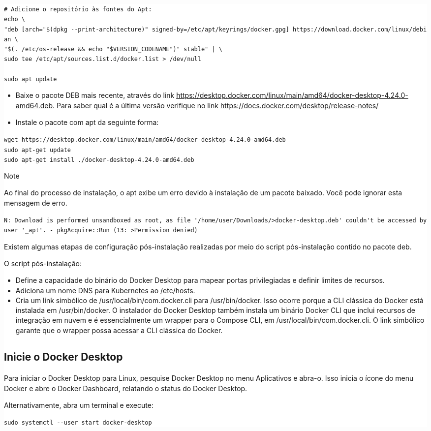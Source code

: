 ```console
# Adicione o repositório às fontes do Apt:
echo \
"deb [arch="$(dpkg --print-architecture)" signed-by=/etc/apt/keyrings/docker.gpg] https://download.docker.com/linux/debian \
"$(. /etc/os-release && echo "$VERSION_CODENAME")" stable" | \
sudo tee /etc/apt/sources.list.d/docker.list > /dev/null

sudo apt update
```

* Baixe o pacote DEB mais recente, através do link https://desktop.docker.com/linux/main/amd64/docker-desktop-4.24.0-amd64.deb. Para saber qual é a última versão verifique no link https://docs.docker.com/desktop/release-notes/

* Instale o pacote com apt da seguinte forma:

```console
wget https://desktop.docker.com/linux/main/amd64/docker-desktop-4.24.0-amd64.deb
sudo apt-get update
sudo apt-get install ./docker-desktop-4.24.0-amd64.deb
```

>[!NOTE]
>
>Ao final do processo de instalação, o apt exibe um erro devido à instalação de um pacote baixado. Você pode ignorar esta mensagem de erro.
>
>```console
>N: Download is performed unsandboxed as root, as file '/home/user/Downloads/>docker-desktop.deb' couldn't be accessed by user '_apt'. - pkgAcquire::Run (13: >Permission denied)
>```

Existem algumas etapas de configuração pós-instalação realizadas por meio do script pós-instalação contido no pacote deb.

O script pós-instalação:

* Define a capacidade do binário do Docker Desktop para mapear portas privilegiadas e definir limites de recursos.
* Adiciona um nome DNS para Kubernetes ao /etc/hosts.
* Cria um link simbólico de /usr/local/bin/com.docker.cli para /usr/bin/docker. Isso ocorre porque a CLI clássica do Docker está instalada em /usr/bin/docker. O instalador do Docker Desktop também instala um binário Docker CLI que inclui recursos de integração em nuvem e é essencialmente um wrapper para o Compose CLI, em /usr/local/bin/com.docker.cli. O link simbólico garante que o wrapper possa acessar a CLI clássica do Docker.

## Inicie o Docker Desktop

Para iniciar o Docker Desktop para Linux, pesquise Docker Desktop no menu Aplicativos e abra-o. Isso inicia o ícone do menu Docker e abre o Docker Dashboard, relatando o status do Docker Desktop.

Alternativamente, abra um terminal e execute:

```console
sudo systemctl --user start docker-desktop
```
